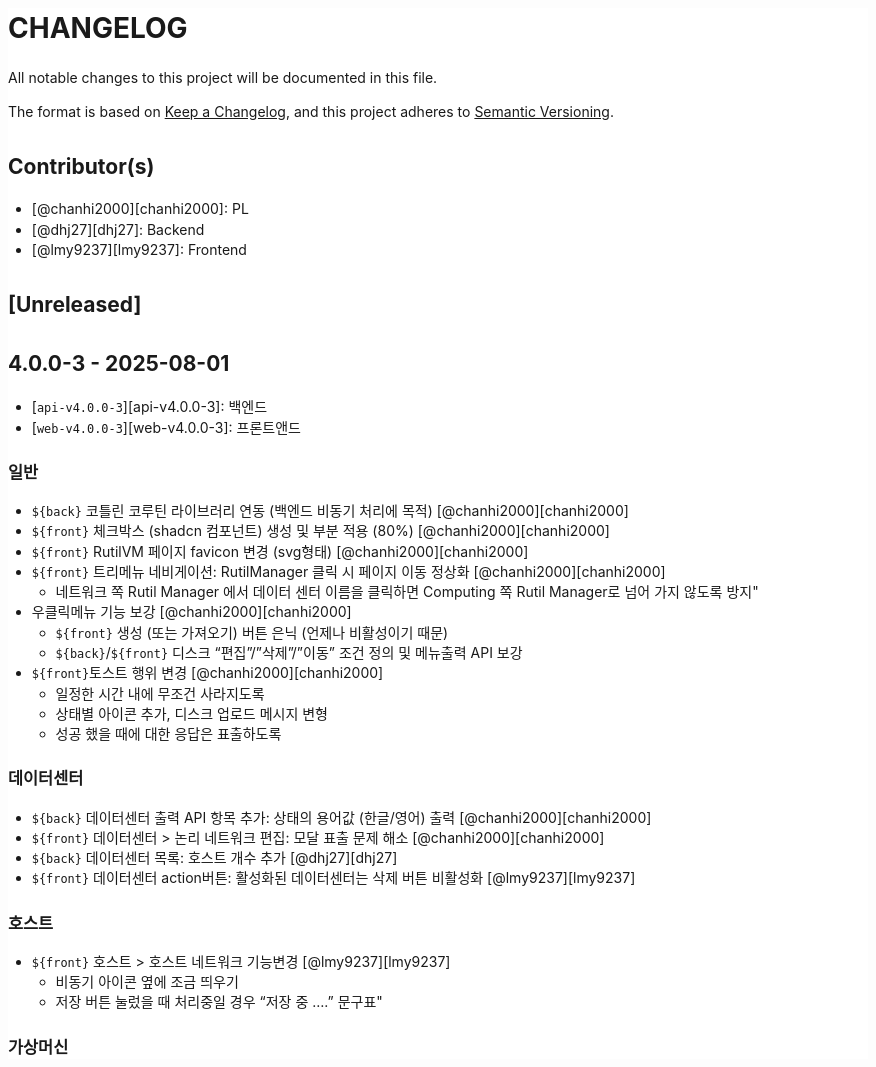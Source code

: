 # CHANGELOG

All notable changes to this project will be documented in this file.

The format is based on [Keep a Changelog](https://keepachangelog.com/en/1.1.0/),
and this project adheres to [Semantic Versioning](https://semver.org/spec/v2.0.0.html).

## Contributor(s)

- [@chanhi2000][chanhi2000]: PL
- [@dhj27][dhj27]: Backend
- [@lmy9237][lmy9237]: Frontend

## [Unreleased]




## 4.0.0-3 - 2025-08-01

- [`api-v4.0.0-3`][api-v4.0.0-3]: 백엔드
- [`web-v4.0.0-3`][web-v4.0.0-3]: 프론트앤드

### 일반

- `${back}` 코틀린 코루틴 라이브러리 연동 (백엔드 비동기 처리에 목적) [@chanhi2000][chanhi2000]
- `${front}` 체크박스 (shadcn 컴포넌트) 생성 및 부분 적용 (80%) [@chanhi2000][chanhi2000]
- `${front}` RutilVM 페이지 favicon 변경 (svg형태) [@chanhi2000][chanhi2000]
- `${front}` 트리메뉴 네비게이션: RutilManager 클릭 시 페이지 이동 정상화 [@chanhi2000][chanhi2000]
  - 네트워크 쪽 Rutil Manager 에서 데이터 센터 이름을 클릭하면 Computing 쪽  Rutil Manager로 넘어 가지 않도록 방지"
- 우클릭메뉴 기능 보강 [@chanhi2000][chanhi2000]
  - `${front}` 생성 (또는 가져오기) 버튼 은닉 (언제나 비활성이기 때문)
  - `${back}`/`${front}` 디스크 “편집”/”삭제”/”이동” 조건 정의 및 메뉴출력 API 보강
- `${front}`토스트 행위 변경 [@chanhi2000][chanhi2000]
    - 일정한 시간 내에 무조건 사라지도록 
    - 상태별 아이콘 추가, 디스크 업로드 메시지 변형
    - 성공 했을 때에 대한 응답은 표출하도록

### 데이터센터

- `${back}` 데이터센터 출력 API 항목 추가: 상태의 용어값 (한글/영어) 출력 [@chanhi2000][chanhi2000]
- `${front}` 데이터센터 > 논리 네트워크 편집: 모달 표출 문제 해소 [@chanhi2000][chanhi2000]
- `${back}` 데이터센터 목록: 호스트 개수 추가 [@dhj27][dhj27]
- `${front}` 데이터센터 action버튼: 활성화된 데이터센터는 삭제 버튼 비활성화 [@lmy9237][lmy9237]

### 호스트

- `${front}` 호스트 > 호스트 네트워크 기능변경 [@lmy9237][lmy9237]
  - 비동기 아이콘 옆에 조금 띄우기
  - 저장 버튼 눌렀을 때 처리중일 경우 “저장 중 ….” 문구표"

### 가상머신
